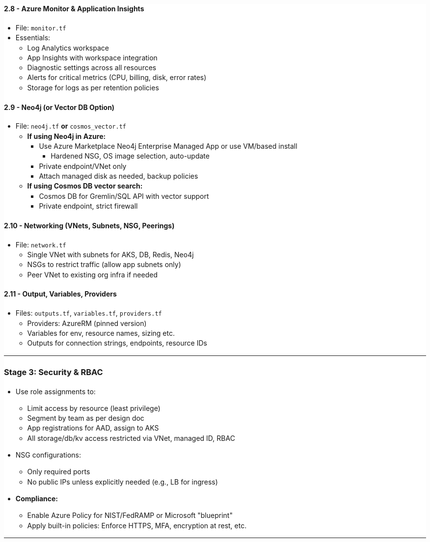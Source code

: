#### 2.8 - Azure Monitor & Application Insights

- File: `monitor.tf`
- Essentials:
    - Log Analytics workspace
    - App Insights with workspace integration
    - Diagnostic settings across all resources
    - Alerts for critical metrics (CPU, billing, disk, error rates)
    - Storage for logs as per retention policies

#### 2.9 - Neo4j (or Vector DB Option)

- File: `neo4j.tf` **or** `cosmos_vector.tf`
    - **If using Neo4j in Azure:**
        - Use Azure Marketplace Neo4j Enterprise Managed App or use VM/based install
            - Hardened NSG, OS image selection, auto-update
        - Private endpoint/VNet only
        - Attach managed disk as needed, backup policies
    - **If using Cosmos DB vector search:**
        - Cosmos DB for Gremlin/SQL API with vector support
        - Private endpoint, strict firewall

#### 2.10 - Networking (VNets, Subnets, NSG, Peerings)

- File: `network.tf`
    - Single VNet with subnets for AKS, DB, Redis, Neo4j
    - NSGs to restrict traffic (allow app subnets only)
    - Peer VNet to existing org infra if needed

#### 2.11 - Output, Variables, Providers

- Files: `outputs.tf`, `variables.tf`, `providers.tf`
    - Providers: AzureRM (pinned version)
    - Variables for env, resource names, sizing etc.
    - Outputs for connection strings, endpoints, resource IDs

---

### Stage 3: Security & RBAC

- Use role assignments to:
    - Limit access by resource (least privilege)
    - Segment by team as per design doc
    - App registrations for AAD, assign to AKS
    - All storage/db/kv access restricted via VNet, managed ID, RBAC

- NSG configurations:
    - Only required ports
    - No public IPs unless explicitly needed (e.g., LB for ingress)

- **Compliance:**
    - Enable Azure Policy for NIST/FedRAMP or Microsoft "blueprint"
    - Apply built-in policies: Enforce HTTPS, MFA, encryption at rest, etc.

---